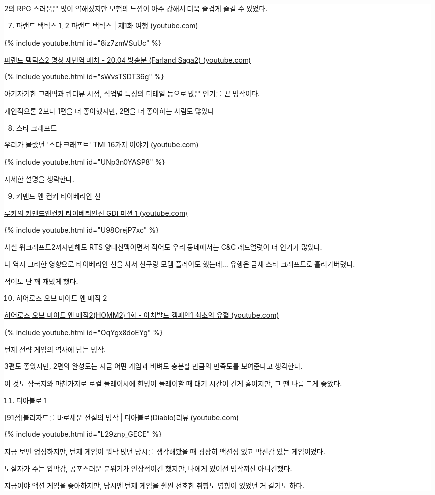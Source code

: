 2의 RPG 스러움은 많이 약해졌지만 모험의 느낌이 아주 강해서 더욱 즐겁게 즐길 수 있었다.

7. 파랜드 택틱스 1, 2
[파랜드 택틱스 | 제1화 여행 (youtube.com)](https://www.youtube.com/watch?v=8iz7zmVSuUc&list=PLif_jr7pPZADhF9MZ-kbTS48g6P2wKtgT)

{% include youtube.html id="8iz7zmVSuUc" %}

[파랜드 택틱스2 명칭 재번역 패치 - 20.04 방송분 (Farland Saga2) (youtube.com)](https://www.youtube.com/watch?v=sWvsTSDT36g&list=PL8vsk4sq-6-J7125xTK2LYZGir4N4ThWQ)

{% include youtube.html id="sWvsTSDT36g" %}

아기자기한 그래픽과 쿼터뷰 시점, 직업별 특성의 디테일 등으로 많은 인기를 끈 명작이다.

개인적으론 2보다 1편을 더 좋아했지만, 2편을 더 좋아하는 사람도 많았다

8. 스타 크래프트

[우리가 몰랐던 '스타 크래프트' TMI 16가지 이야기 (youtube.com)](https://www.youtube.com/watch?v=UNp3n0YASP8)

{% include youtube.html id="UNp3n0YASP8" %}

자세한 설명을 생략한다.

9. 커맨드 앤 컨커 타이베리안 선

[루카의 커맨드앤컨커 타이베리안선 GDI 미션 1 (youtube.com)](https://www.youtube.com/watch?v=U98OrejP7xc&list=PLu9VaUklMyROWFMTBH8Kxr7ZLMlVr7gw0)

{% include youtube.html id="U98OrejP7xc" %}

사실 워크래프트2까지만해도 RTS 양대산맥이면서 적어도 우리 동네에서는 C&C 레드얼럿이 더 인기가 많았다.

나 역시 그러한 영향으로 타이베리안 선을 사서 친구랑 모뎀 플레이도 했는데... 유행은 금새 스타 크래프트로 흘러가버렸다.

적어도 난 꽤 재밌게 했다.

10. 히어로즈 오브 마이트 앤 매직 2

[히어로즈 오브 마이트 앤 매직2(HOMM2) 1화 - 아치발드 캠패인1 최초의 유혈 (youtube.com)](https://www.youtube.com/watch?v=OqYgx8doEYg&list=PL75zKu5LQ_19k1QLzg0bM4yrx-KiDVRn9)

{% include youtube.html id="OqYgx8doEYg" %}

턴제 전략 게임의 역사에 남는 명작.

3편도 좋았지만, 2편의 완성도는 지금 어떤 게임과 비벼도 충분할 만큼의 만족도를 보여준다고 생각한다.

이 것도 삼국지와 마찬가지로 로컬 플레이시에 한명이 플레이할 때 대기 시간이 긴게 흠이지만, 그 땐 나름 그게 좋았다.

11. 디아블로 1

[[91점]블리자드를 바로세운 전설의 명작 | 디아블로(Diablo)리뷰 (youtube.com)](https://www.youtube.com/watch?v=L29znp_GECE)

{% include youtube.html id="L29znp_GECE" %}

지금 보면 엉성하지만, 턴제 게임이 워낙 많던 당시를 생각해봤을 때 굉장히 액션성 있고 박진감 있는 게임이었다.

도살자가 주는 압박감, 공포스러운 분위기가 인상적이긴 했지만, 나에게 있어선 명작까진 아니긴했다.

지금이야 액션 게임을 좋아하지만, 당시엔 턴제 게임을 훨씬 선호한 취향도 영향이 있었던 거 같기도 하다.
